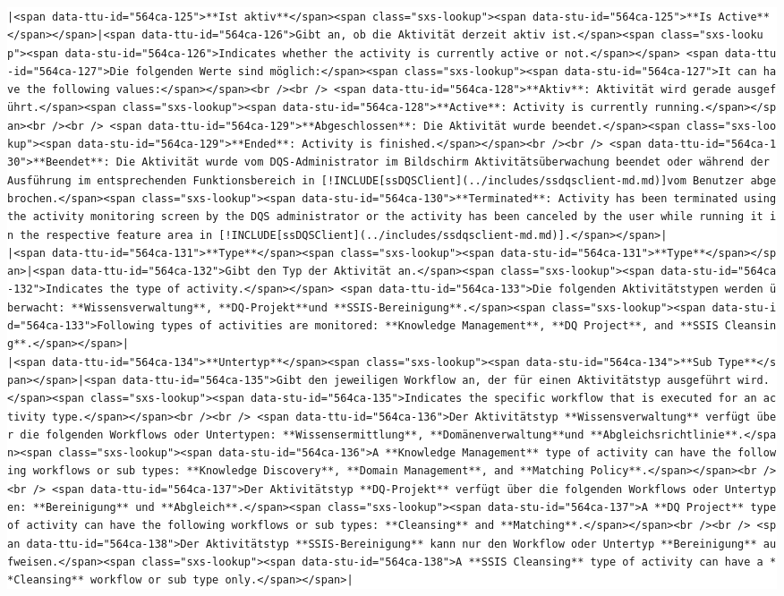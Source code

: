     |<span data-ttu-id="564ca-125">**Ist aktiv**</span><span class="sxs-lookup"><span data-stu-id="564ca-125">**Is Active**</span></span>|<span data-ttu-id="564ca-126">Gibt an, ob die Aktivität derzeit aktiv ist.</span><span class="sxs-lookup"><span data-stu-id="564ca-126">Indicates whether the activity is currently active or not.</span></span> <span data-ttu-id="564ca-127">Die folgenden Werte sind möglich:</span><span class="sxs-lookup"><span data-stu-id="564ca-127">It can have the following values:</span></span><br /><br /> <span data-ttu-id="564ca-128">**Aktiv**: Aktivität wird gerade ausgeführt.</span><span class="sxs-lookup"><span data-stu-id="564ca-128">**Active**: Activity is currently running.</span></span><br /><br /> <span data-ttu-id="564ca-129">**Abgeschlossen**: Die Aktivität wurde beendet.</span><span class="sxs-lookup"><span data-stu-id="564ca-129">**Ended**: Activity is finished.</span></span><br /><br /> <span data-ttu-id="564ca-130">**Beendet**: Die Aktivität wurde vom DQS-Administrator im Bildschirm Aktivitätsüberwachung beendet oder während der Ausführung im entsprechenden Funktionsbereich in [!INCLUDE[ssDQSClient](../includes/ssdqsclient-md.md)]vom Benutzer abgebrochen.</span><span class="sxs-lookup"><span data-stu-id="564ca-130">**Terminated**: Activity has been terminated using the activity monitoring screen by the DQS administrator or the activity has been canceled by the user while running it in the respective feature area in [!INCLUDE[ssDQSClient](../includes/ssdqsclient-md.md)].</span></span>|
    |<span data-ttu-id="564ca-131">**Type**</span><span class="sxs-lookup"><span data-stu-id="564ca-131">**Type**</span></span>|<span data-ttu-id="564ca-132">Gibt den Typ der Aktivität an.</span><span class="sxs-lookup"><span data-stu-id="564ca-132">Indicates the type of activity.</span></span> <span data-ttu-id="564ca-133">Die folgenden Aktivitätstypen werden überwacht: **Wissensverwaltung**, **DQ-Projekt**und **SSIS-Bereinigung**.</span><span class="sxs-lookup"><span data-stu-id="564ca-133">Following types of activities are monitored: **Knowledge Management**, **DQ Project**, and **SSIS Cleansing**.</span></span>|
    |<span data-ttu-id="564ca-134">**Untertyp**</span><span class="sxs-lookup"><span data-stu-id="564ca-134">**Sub Type**</span></span>|<span data-ttu-id="564ca-135">Gibt den jeweiligen Workflow an, der für einen Aktivitätstyp ausgeführt wird.</span><span class="sxs-lookup"><span data-stu-id="564ca-135">Indicates the specific workflow that is executed for an activity type.</span></span><br /><br /> <span data-ttu-id="564ca-136">Der Aktivitätstyp **Wissensverwaltung** verfügt über die folgenden Workflows oder Untertypen: **Wissensermittlung**, **Domänenverwaltung**und **Abgleichsrichtlinie**.</span><span class="sxs-lookup"><span data-stu-id="564ca-136">A **Knowledge Management** type of activity can have the following workflows or sub types: **Knowledge Discovery**, **Domain Management**, and **Matching Policy**.</span></span><br /><br /> <span data-ttu-id="564ca-137">Der Aktivitätstyp **DQ-Projekt** verfügt über die folgenden Workflows oder Untertypen: **Bereinigung** und **Abgleich**.</span><span class="sxs-lookup"><span data-stu-id="564ca-137">A **DQ Project** type of activity can have the following workflows or sub types: **Cleansing** and **Matching**.</span></span><br /><br /> <span data-ttu-id="564ca-138">Der Aktivitätstyp **SSIS-Bereinigung** kann nur den Workflow oder Untertyp **Bereinigung** aufweisen.</span><span class="sxs-lookup"><span data-stu-id="564ca-138">A **SSIS Cleansing** type of activity can have a **Cleansing** workflow or sub type only.</span></span>|